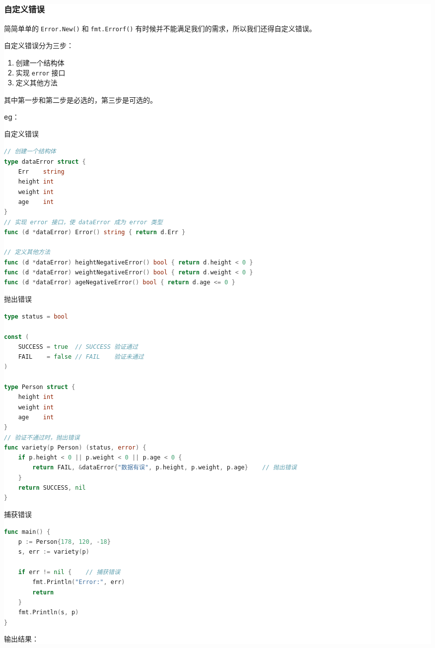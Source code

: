 ### 自定义错误

简简单单的 `Error.New()` 和 `fmt.Errorf()` 有时候并不能满足我们的需求，所以我们还得自定义错误。

自定义错误分为三步：

1. 创建一个结构体
2. 实现 `error` 接口
3. 定义其他方法

其中第一步和第二步是必选的，第三步是可选的。

eg：

自定义错误
```go
// 创建一个结构体
type dataError struct {
    Err    string
    height int
    weight int
    age    int
}
// 实现 error 接口，使 dataError 成为 error 类型
func (d *dataError) Error() string { return d.Err }

// 定义其他方法
func (d *dataError) heightNegativeError() bool { return d.height < 0 }
func (d *dataError) weightNegativeError() bool { return d.weight < 0 }
func (d *dataError) ageNegativeError() bool { return d.age <= 0 }
```
抛出错误
```go
type status = bool

const (
    SUCCESS = true  // SUCCESS 验证通过
    FAIL    = false	// FAIL    验证未通过
)

type Person struct {
    height int
    weight int
    age    int
}
// 验证不通过时，抛出错误
func variety(p Person) (status, error) {
    if p.height < 0 || p.weight < 0 || p.age < 0 {
        return FAIL, &dataError{"数据有误", p.height, p.weight, p.age}    // 抛出错误
    }
    return SUCCESS, nil
}
```
捕获错误
```go
func main() {
    p := Person{178, 120, -18}
    s, err := variety(p)

    if err != nil {    // 捕获错误
        fmt.Println("Error:", err)
        return
    }
    fmt.Println(s, p)
}
```
输出结果：